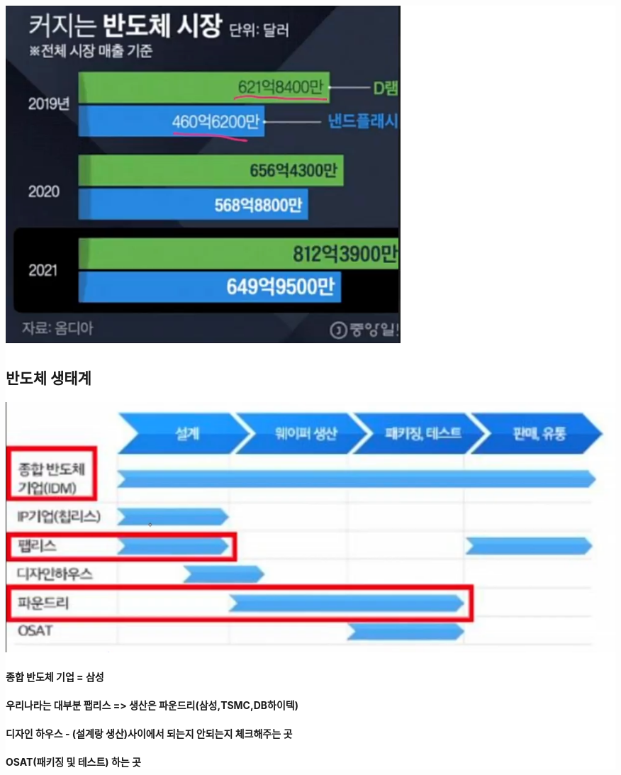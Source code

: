 ![메모리 시장](../assets/메모리_시장.PNG)

## 반도체 생태계 ##
![반도체 생태계](../assets/반도체_생태계.PNG) 

#### 종합 반도체 기업 = 삼성 ####
#### 우리나라는 대부분 팹리스 => 생산은 파운드리(삼성,TSMC,DB하이텍) ####
#### 디자인 하우스 - (설계랑 생산)사이에서 되는지 안되는지 체크해주는 곳 ####
#### OSAT(패키징 및 테스트) 하는 곳 ####
